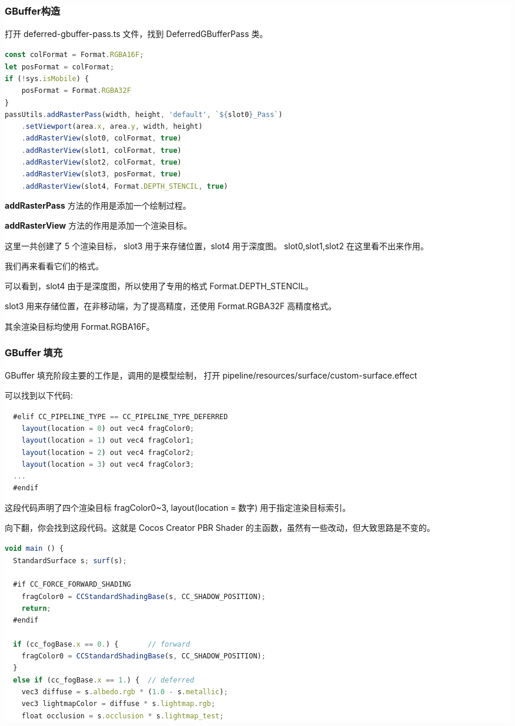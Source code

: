 ### GBuffer构造

打开 deferred-gbuffer-pass.ts 文件，找到 DeferredGBufferPass 类。

```ts
const colFormat = Format.RGBA16F;
let posFormat = colFormat;
if (!sys.isMobile) {
    posFormat = Format.RGBA32F
}
passUtils.addRasterPass(width, height, 'default', `${slot0}_Pass`)
    .setViewport(area.x, area.y, width, height)
    .addRasterView(slot0, colFormat, true)
    .addRasterView(slot1, colFormat, true)
    .addRasterView(slot2, colFormat, true)
    .addRasterView(slot3, posFormat, true)
    .addRasterView(slot4, Format.DEPTH_STENCIL, true)
```

**addRasterPass** 方法的作用是添加一个绘制过程。

**addRasterView** 方法的作用是添加一个渲染目标。

这里一共创建了 5 个渲染目标， slot3 用于来存储位置，slot4 用于深度图。 slot0,slot1,slot2 在这里看不出来作用。

我们再来看看它们的格式。

可以看到，slot4 由于是深度图，所以使用了专用的格式 Format.DEPTH_STENCIL。

slot3 用来存储位置，在非移动端，为了提高精度，还使用 Format.RGBA32F 高精度格式。

其余渲染目标均使用 Format.RGBA16F。

### GBuffer 填充

GBuffer 填充阶段主要的工作是，调用的是模型绘制，
打开 pipeline/resources/surface/custom-surface.effect

可以找到以下代码:

```ts
  #elif CC_PIPELINE_TYPE == CC_PIPELINE_TYPE_DEFERRED   
    layout(location = 0) out vec4 fragColor0; 
    layout(location = 1) out vec4 fragColor1;           
    layout(location = 2) out vec4 fragColor2;
    layout(location = 3) out vec4 fragColor3;
  ...
  #endif
```

这段代码声明了四个渲染目标 fragColor0~3, layout(location = 数字) 用于指定渲染目标索引。

向下翻，你会找到这段代码。这就是 Cocos Creator PBR Shader 的主函数，虽然有一些改动，但大致思路是不变的。

```ts
void main () {
  StandardSurface s; surf(s);

  #if CC_FORCE_FORWARD_SHADING
    fragColor0 = CCStandardShadingBase(s, CC_SHADOW_POSITION);
    return;
  #endif

  if (cc_fogBase.x == 0.) {       // forward
    fragColor0 = CCStandardShadingBase(s, CC_SHADOW_POSITION);
  }
  else if (cc_fogBase.x == 1.) {  // deferred
    vec3 diffuse = s.albedo.rgb * (1.0 - s.metallic);
    vec3 lightmapColor = diffuse * s.lightmap.rgb;
    float occlusion = s.occlusion * s.lightmap_test;
```